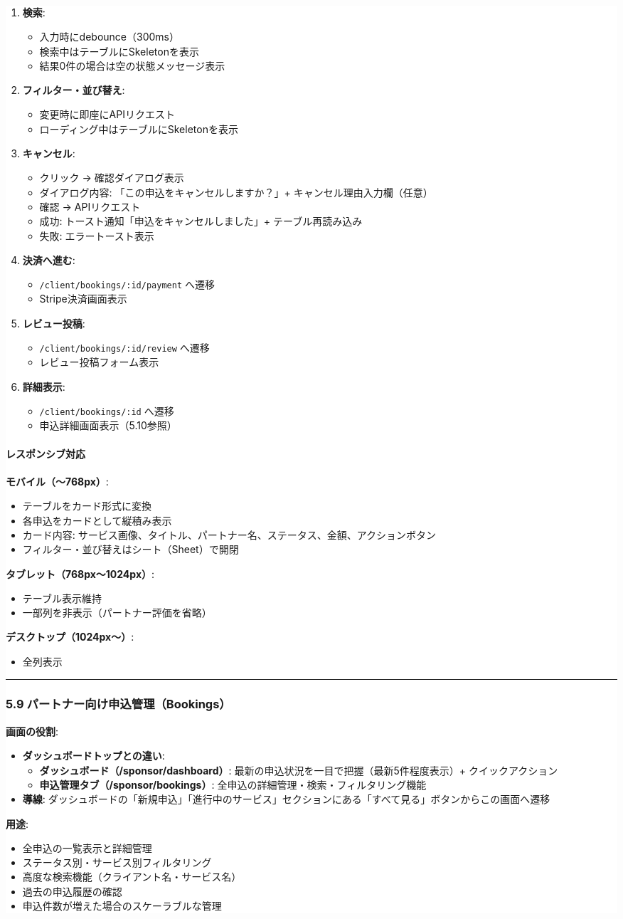 1. **検索**:
   - 入力時にdebounce（300ms）
   - 検索中はテーブルにSkeletonを表示
   - 結果0件の場合は空の状態メッセージ表示

2. **フィルター・並び替え**:
   - 変更時に即座にAPIリクエスト
   - ローディング中はテーブルにSkeletonを表示

3. **キャンセル**:
   - クリック → 確認ダイアログ表示
   - ダイアログ内容: 「この申込をキャンセルしますか？」+ キャンセル理由入力欄（任意）
   - 確認 → APIリクエスト
   - 成功: トースト通知「申込をキャンセルしました」+ テーブル再読み込み
   - 失敗: エラートースト表示

4. **決済へ進む**:
   - `/client/bookings/:id/payment` へ遷移
   - Stripe決済画面表示

5. **レビュー投稿**:
   - `/client/bookings/:id/review` へ遷移
   - レビュー投稿フォーム表示

6. **詳細表示**:
   - `/client/bookings/:id` へ遷移
   - 申込詳細画面表示（5.10参照）

#### レスポンシブ対応

**モバイル（〜768px）**:
- テーブルをカード形式に変換
- 各申込をカードとして縦積み表示
- カード内容: サービス画像、タイトル、パートナー名、ステータス、金額、アクションボタン
- フィルター・並び替えはシート（Sheet）で開閉

**タブレット（768px〜1024px）**:
- テーブル表示維持
- 一部列を非表示（パートナー評価を省略）

**デスクトップ（1024px〜）**:
- 全列表示

---

### 5.9 パートナー向け申込管理（Bookings）

**画面の役割**:
- **ダッシュボードトップとの違い**:
  - **ダッシュボード（/sponsor/dashboard）**: 最新の申込状況を一目で把握（最新5件程度表示）+ クイックアクション
  - **申込管理タブ（/sponsor/bookings）**: 全申込の詳細管理・検索・フィルタリング機能
- **導線**: ダッシュボードの「新規申込」「進行中のサービス」セクションにある「すべて見る」ボタンからこの画面へ遷移

**用途**:
- 全申込の一覧表示と詳細管理
- ステータス別・サービス別フィルタリング
- 高度な検索機能（クライアント名・サービス名）
- 過去の申込履歴の確認
- 申込件数が増えた場合のスケーラブルな管理
